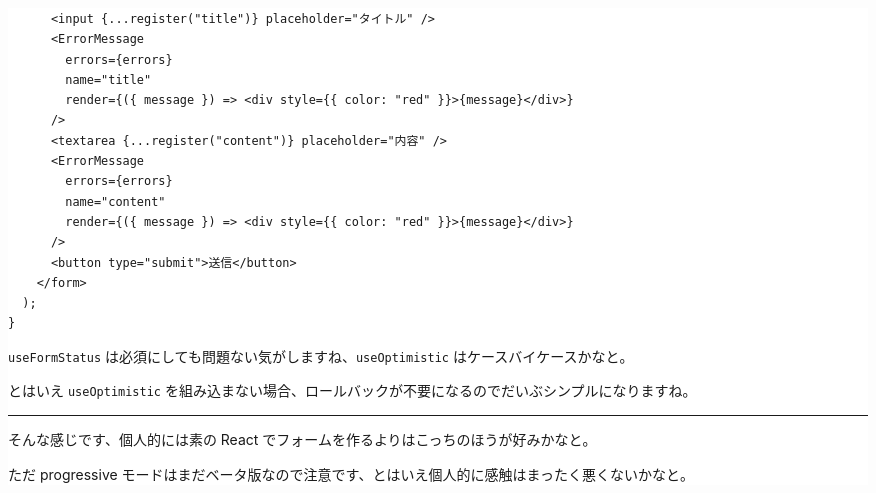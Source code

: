```tsx
      <input {...register("title")} placeholder="タイトル" />
      <ErrorMessage
        errors={errors}
        name="title"
        render={({ message }) => <div style={{ color: "red" }}>{message}</div>}
      />
      <textarea {...register("content")} placeholder="内容" />
      <ErrorMessage
        errors={errors}
        name="content"
        render={({ message }) => <div style={{ color: "red" }}>{message}</div>}
      />
      <button type="submit">送信</button>
    </form>
  );
}
```

`useFormStatus` は必須にしても問題ない気がしますね、`useOptimistic` はケースバイケースかなと。

とはいえ `useOptimistic` を組み込まない場合、ロールバックが不要になるのでだいぶシンプルになりますね。

---

そんな感じです、個人的には素の React でフォームを作るよりはこっちのほうが好みかなと。

ただ progressive モードはまだベータ版なので注意です、とはいえ個人的に感触はまったく悪くないかなと。
